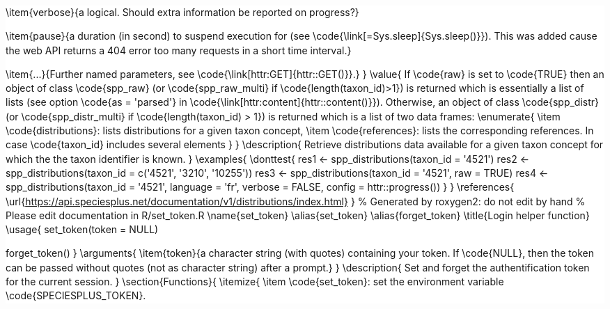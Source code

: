 \item{verbose}{a logical. Should extra information be reported on progress?}

\item{pause}{a duration (in second) to suspend execution for (see
\code{\link[=Sys.sleep]{Sys.sleep()}}). This was added cause the web API returns a 404 error too many
requests in a short time interval.}

\item{...}{Further named parameters, see \code{\link[httr:GET]{httr::GET()}}.}
}
\value{
If \code{raw} is set to \code{TRUE} then an object of class \code{spp_raw} (or
\code{spp_raw_multi} if \code{length(taxon_id)>1}) is returned which is essentially
a list of lists (see option \code{as = 'parsed'} in \code{\link[httr:content]{httr::content()}}).
Otherwise, an object of class \code{spp_distr} (or \code{spp_distr_multi} if
\code{length(taxon_id) > 1}) is returned which is a list of two data frames:
\enumerate{
\item \code{distributions}: lists distributions for a given taxon concept,
\item \code{references}: lists the corresponding references.
In case \code{taxon_id} includes several elements
}
}
\description{
Retrieve distributions data available for a given taxon concept for which the
the taxon identifier is known.
}
\examples{
\donttest{
 res1 <- spp_distributions(taxon_id = '4521')
 res2 <- spp_distributions(taxon_id = c('4521', '3210', '10255'))
 res3 <- spp_distributions(taxon_id = '4521', raw = TRUE)
 res4 <- spp_distributions(taxon_id = '4521', language = 'fr',
 verbose = FALSE, config = httr::progress())
}
}
\references{
\url{https://api.speciesplus.net/documentation/v1/distributions/index.html}
}
% Generated by roxygen2: do not edit by hand
% Please edit documentation in R/set_token.R
\name{set_token}
\alias{set_token}
\alias{forget_token}
\title{Login helper function}
\usage{
set_token(token = NULL)

forget_token()
}
\arguments{
\item{token}{a character string (with quotes) containing your token. If
\code{NULL}, then the token can be passed without quotes (not as character
string) after a prompt.}
}
\description{
Set and forget the authentification token for the current session.
}
\section{Functions}{
\itemize{
\item \code{set_token}: set the environment variable \code{SPECIESPLUS_TOKEN}.
